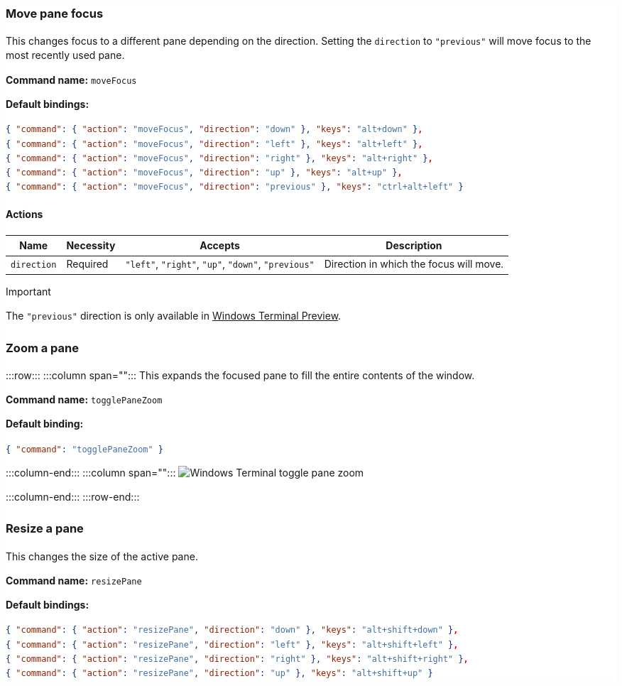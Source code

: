 ### Move pane focus

This changes focus to a different pane depending on the direction. Setting the `direction` to `"previous"` will move focus to the most recently used pane.

**Command name:** `moveFocus`

**Default bindings:**

```json
{ "command": { "action": "moveFocus", "direction": "down" }, "keys": "alt+down" },
{ "command": { "action": "moveFocus", "direction": "left" }, "keys": "alt+left" },
{ "command": { "action": "moveFocus", "direction": "right" }, "keys": "alt+right" },
{ "command": { "action": "moveFocus", "direction": "up" }, "keys": "alt+up" },
{ "command": { "action": "moveFocus", "direction": "previous" }, "keys": "ctrl+alt+left" }
```

#### Actions

| Name | Necessity | Accepts | Description |
| ---- | --------- | ------- | ----------- |
| `direction` | Required | `"left"`, `"right"`, `"up"`, `"down"`, `"previous"` | Direction in which the focus will move. |

> [!IMPORTANT]
> The `"previous"` direction is only available in [Windows Terminal Preview](https://aka.ms/terminal-preview).

### Zoom a pane

:::row:::
:::column span="":::
This expands the focused pane to fill the entire contents of the window.

**Command name:** `togglePaneZoom`

**Default binding:**

```json
{ "command": "togglePaneZoom" }
```

:::column-end:::
:::column span="":::
![Windows Terminal toggle pane zoom](./../images/toggle-pane-zoom.gif)

:::column-end:::
:::row-end:::

### Resize a pane

This changes the size of the active pane.

**Command name:** `resizePane`

**Default bindings:**

```json
{ "command": { "action": "resizePane", "direction": "down" }, "keys": "alt+shift+down" },
{ "command": { "action": "resizePane", "direction": "left" }, "keys": "alt+shift+left" },
{ "command": { "action": "resizePane", "direction": "right" }, "keys": "alt+shift+right" },
{ "command": { "action": "resizePane", "direction": "up" }, "keys": "alt+shift+up" }
```
